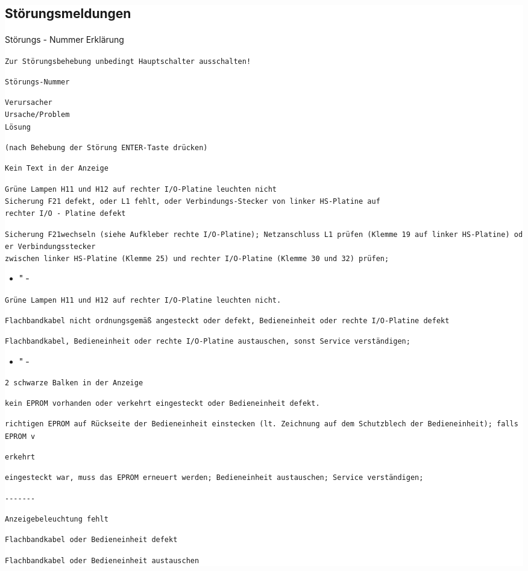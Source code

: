 ## Störungsmeldungen

Störungs - Nummer Erklärung

```
Zur Störungsbehebung unbedingt Hauptschalter ausschalten!
```
```
Störungs-Nummer
```
```
Verursacher
Ursache/Problem
Lösung
```
```
(nach Behebung der Störung ENTER-Taste drücken)
```
```
Kein Text in der Anzeige
```
```
Grüne Lampen H11 und H12 auf rechter I/O-Platine leuchten nicht
Sicherung F21 defekt, oder L1 fehlt, oder Verbindungs-Stecker von linker HS-Platine auf
rechter I/O - Platine defekt
```
```
Sicherung F21wechseln (siehe Aufkleber rechte I/O-Platine); Netzanschluss L1 prüfen (Klemme 19 auf linker HS-Platine) oder Verbindungsstecker
zwischen linker HS-Platine (Klemme 25) und rechter I/O-Platine (Klemme 30 und 32) prüfen;
```
- " -

```
Grüne Lampen H11 und H12 auf rechter I/O-Platine leuchten nicht.
```
```
Flachbandkabel nicht ordnungsgemäß angesteckt oder defekt, Bedieneinheit oder rechte I/O-Platine defekt
```
```
Flachbandkabel, Bedieneinheit oder rechte I/O-Platine austauschen, sonst Service verständigen;
```
- " -

```
2 schwarze Balken in der Anzeige
```
```
kein EPROM vorhanden oder verkehrt eingesteckt oder Bedieneinheit defekt.
```
```
richtigen EPROM auf Rückseite der Bedieneinheit einstecken (lt. Zeichnung auf dem Schutzblech der Bedieneinheit); falls EPROM v
```
```
erkehrt
```
```
eingesteckt war, muss das EPROM erneuert werden; Bedieneinheit austauschen; Service verständigen;
```
```
-------
```
```
Anzeigebeleuchtung fehlt
```
```
Flachbandkabel oder Bedieneinheit defekt
```
```
Flachbandkabel oder Bedieneinheit austauschen
```